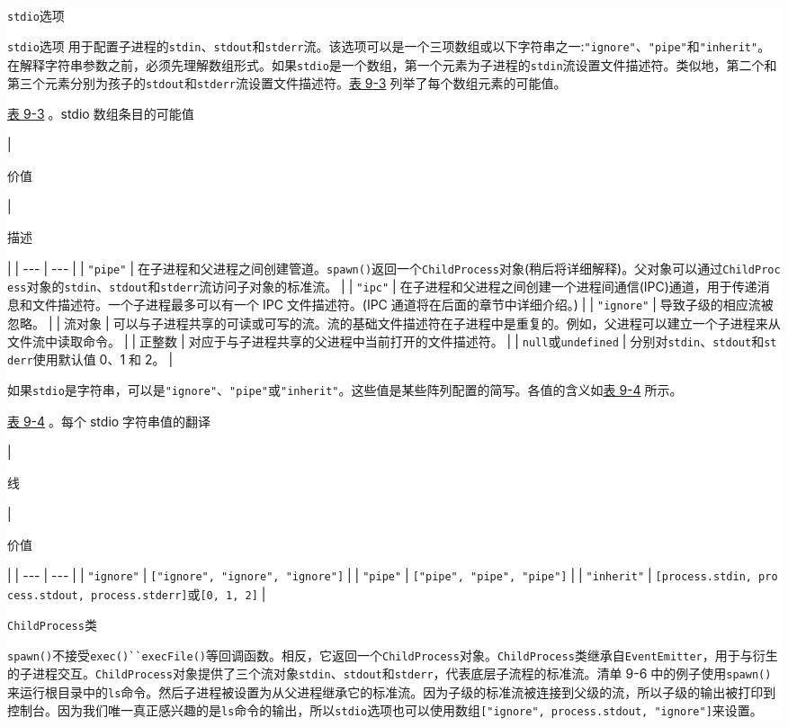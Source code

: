 `stdio`选项

`stdio`选项 用于配置子进程的`stdin`、`stdout`和`stderr`流。该选项可以是一个三项数组或以下字符串之一:`"ignore"`、`"pipe"`和`"inherit"`。在解释字符串参数之前，必须先理解数组形式。如果`stdio`是一个数组，第一个元素为子进程的`stdin`流设置文件描述符。类似地，第二个和第三个元素分别为孩子的`stdout`和`stderr`流设置文件描述符。[表 9-3](#Tab3) 列举了每个数组元素的可能值。

[表 9-3](#_Tab3) 。stdio 数组条目的可能值

| 

价值

 | 

描述

 |
| --- | --- |
| `"pipe"` | 在子进程和父进程之间创建管道。`spawn()`返回一个`ChildProcess`对象(稍后将详细解释)。父对象可以通过`ChildProcess`对象的`stdin`、`stdout`和`stderr`流访问子对象的标准流。 |
| `"ipc"` | 在子进程和父进程之间创建一个进程间通信(IPC)通道，用于传递消息和文件描述符。一个子进程最多可以有一个 IPC 文件描述符。(IPC 通道将在后面的章节中详细介绍。) |
| `"ignore"` | 导致子级的相应流被忽略。 |
| 流对象 | 可以与子进程共享的可读或可写的流。流的基础文件描述符在子进程中是重复的。例如，父进程可以建立一个子进程来从文件流中读取命令。 |
| 正整数 | 对应于与子进程共享的父进程中当前打开的文件描述符。 |
| `null`或`undefined` | 分别对`stdin`、`stdout`和`stderr`使用默认值 0、1 和 2。 |

如果`stdio`是字符串，可以是`"ignore"`、`"pipe"`或`"inherit"`。这些值是某些阵列配置的简写。各值的含义如[表 9-4](#Tab4) 所示。

[表 9-4](#_Tab4) 。每个 stdio 字符串值的翻译

| 

线

 | 

价值

 |
| --- | --- |
| `"ignore"` | `["ignore", "ignore", "ignore"]` |
| `"pipe"` | `["pipe", "pipe", "pipe"]` |
| `"inherit"` | `[process.stdin, process.stdout, process.stderr]`或`[0, 1, 2]` |

`ChildProcess`类

`spawn()`不接受`exec()``execFile()`等回调函数。相反，它返回一个`ChildProcess`对象。`ChildProcess`类继承自`EventEmitter`，用于与衍生的子进程交互。`ChildProcess`对象提供了三个流对象`stdin`、`stdout`和`stderr`，代表底层子流程的标准流。清单 9-6 中的例子使用`spawn()`来运行根目录中的`ls`命令。然后子进程被设置为从父进程继承它的标准流。因为子级的标准流被连接到父级的流，所以子级的输出被打印到控制台。因为我们唯一真正感兴趣的是`ls`命令的输出，所以`stdio`选项也可以使用数组`["ignore", process.stdout, "ignore"]`来设置。
